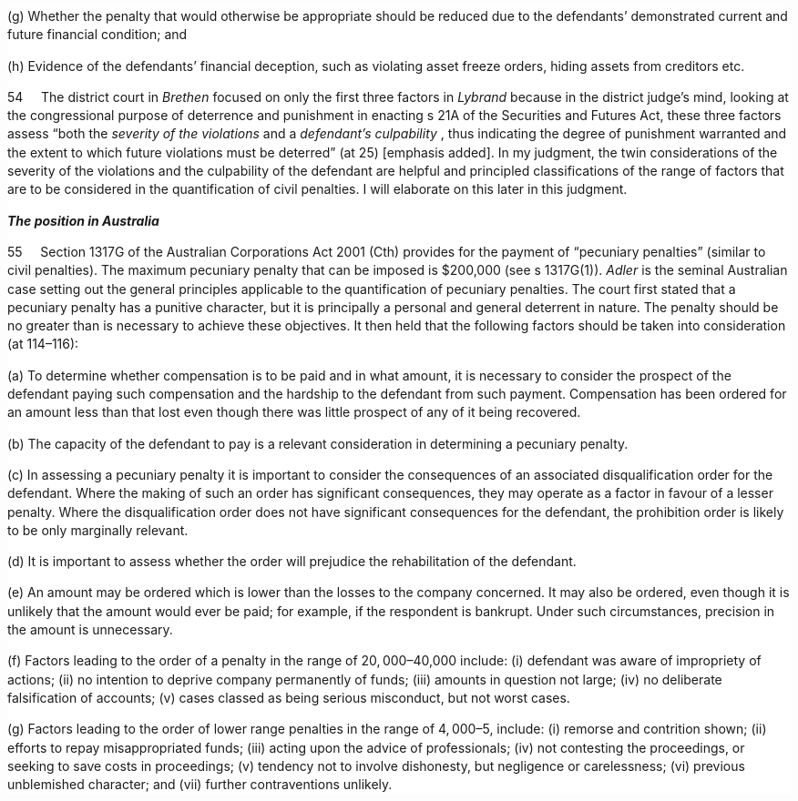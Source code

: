  (g) Whether the penalty that would otherwise be appropriate should be reduced due to the defendants’ demonstrated current and future financial condition; and 

 (h) Evidence of the defendants’ financial deception, such as violating asset freeze orders, hiding assets from creditors etc. 


54     The district court in _Brethen_ focused on only the first three factors in _Lybrand_ because in the district judge’s mind, looking at the congressional purpose of deterrence and punishment in enacting s 21A of the Securities and Futures Act, these three factors assess “both the _severity of the violations_ and a _defendant’s culpability_ , thus indicating the degree of punishment warranted and the extent to which future violations must be deterred” (at 25) [emphasis added]. In my judgment, the twin considerations of the severity of the violations and the culpability of the defendant are helpful and principled classifications of the range of factors that are to be considered in the quantification of civil penalties. I will elaborate on this later in this judgment. 

**_The position in Australia_** 

55     Section 1317G of the Australian Corporations Act 2001 (Cth) provides for the payment of “pecuniary penalties” (similar to civil penalties). The maximum pecuniary penalty that can be imposed is $200,000 (see s 1317G(1)). _Adler_ is the seminal Australian case setting out the general principles applicable to the quantification of pecuniary penalties. The court first stated that a pecuniary penalty has a punitive character, but it is principally a personal and general deterrent in nature. The penalty should be no greater than is necessary to achieve these objectives. It then held that the following factors should be taken into consideration (at 114–116): 

 (a) To determine whether compensation is to be paid and in what amount, it is necessary to consider the prospect of the defendant paying such compensation and the hardship to the defendant from such payment. Compensation has been ordered for an amount less than that lost even though there was little prospect of any of it being recovered. 

 (b) The capacity of the defendant to pay is a relevant consideration in determining a pecuniary penalty. 

 (c) In assessing a pecuniary penalty it is important to consider the consequences of an associated disqualification order for the defendant. Where the making of such an order has significant consequences, they may operate as a factor in favour of a lesser penalty. Where the disqualification order does not have significant consequences for the defendant, the prohibition order is likely to be only marginally relevant. 

 (d) It is important to assess whether the order will prejudice the rehabilitation of the defendant. 

 (e) An amount may be ordered which is lower than the losses to the company concerned. It may also be ordered, even though it is unlikely that the amount would ever be paid; for example, if the respondent is bankrupt. Under such circumstances, precision in the amount is unnecessary. 

 (f) Factors leading to the order of a penalty in the range of $20,000–$40,000 include: (i) defendant was aware of impropriety of actions; (ii) no intention to deprive company permanently of funds; (iii) amounts in question not large; (iv) no deliberate falsification of accounts; (v) cases classed as being serious misconduct, but not worst cases. 

 (g) Factors leading to the order of lower range penalties in the range of $4,000–$5, include: (i) remorse and contrition shown; (ii) efforts to repay misappropriated funds; (iii) acting upon the advice of professionals; (iv) not contesting the proceedings, or seeking to save costs in proceedings; (v) tendency not to involve dishonesty, but negligence or carelessness; (vi) previous unblemished character; and (vii) further contraventions unlikely. 
